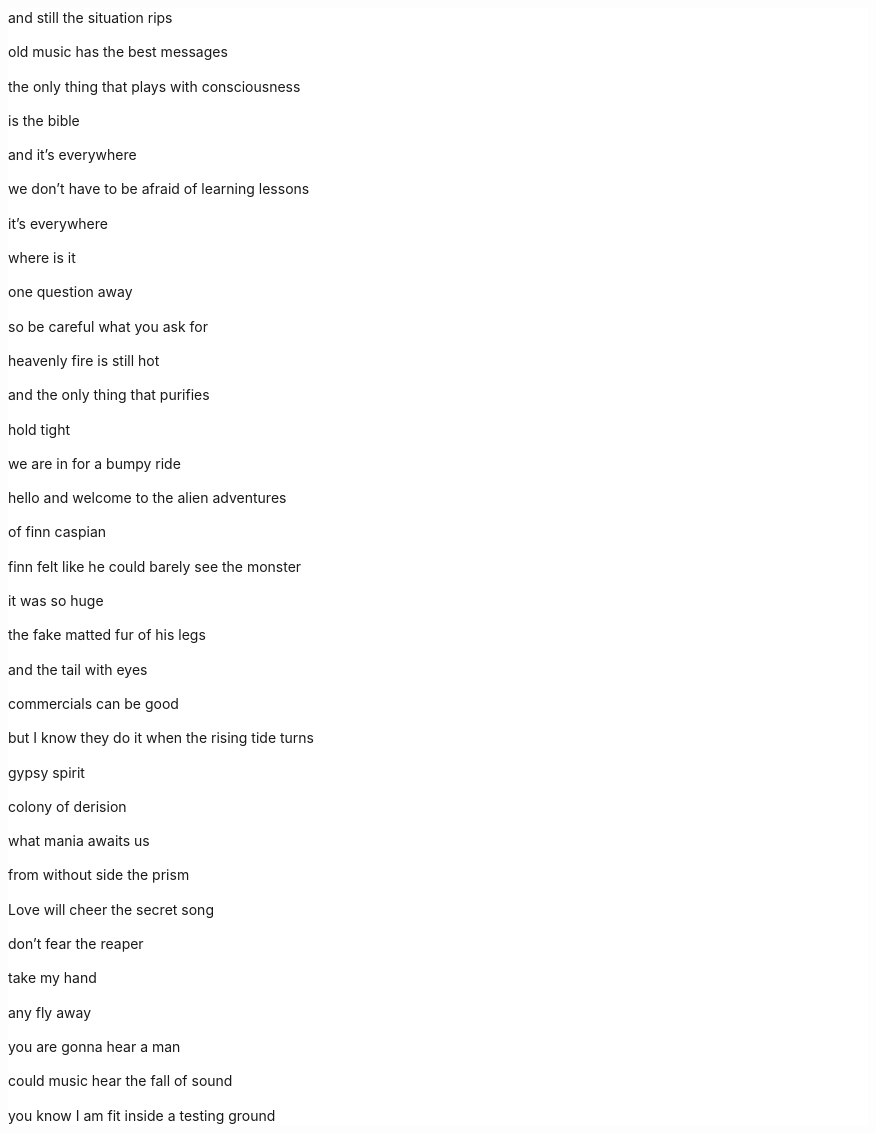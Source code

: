 and still the situation rips 

old music has the best messages 

the only thing that plays with consciousness 

is the bible 

and it’s everywhere 

we don’t have to be afraid of learning lessons 

it’s everywhere 

where is it 

one question away

so be careful what you ask for 

heavenly fire is still hot 

and the only thing that purifies 

hold tight 

we are in for a bumpy ride 

hello and welcome to the alien adventures 

of finn caspian 

finn felt like he could barely see the monster 

it was so huge 

the fake matted fur of his legs 

and the tail with eyes 

commercials can be good 

but I know they do it when the rising tide turns 

gypsy spirit 

colony of derision 

what mania awaits us 

from without side the prism 

Love will cheer the secret song 

don’t fear the reaper 

take my hand 

any fly away 

you are gonna hear a man 

could music hear the fall of sound 

you know I am fit inside a testing ground 
